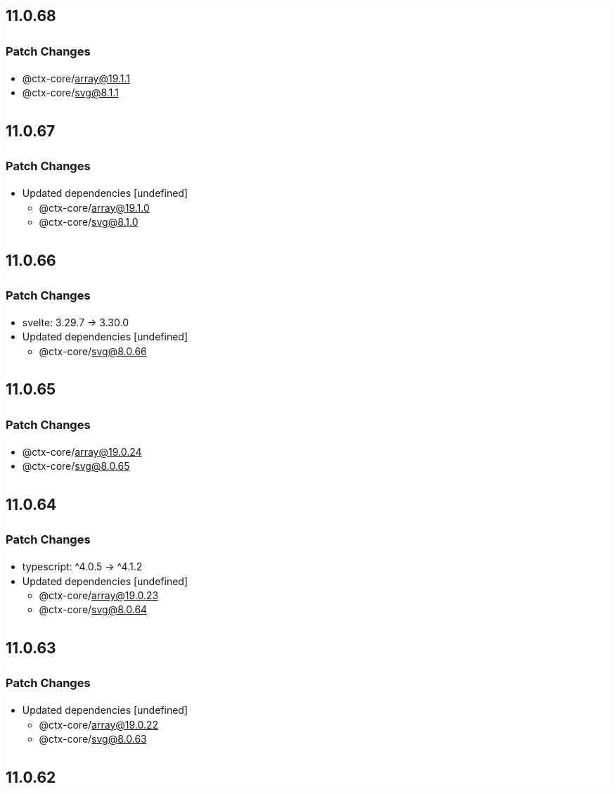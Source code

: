 ## 11.0.68

### Patch Changes

- @ctx-core/array@19.1.1
- @ctx-core/svg@8.1.1

## 11.0.67

### Patch Changes

- Updated dependencies [undefined]
  - @ctx-core/array@19.1.0
  - @ctx-core/svg@8.1.0

## 11.0.66

### Patch Changes

- svelte: 3.29.7 -> 3.30.0
- Updated dependencies [undefined]
  - @ctx-core/svg@8.0.66

## 11.0.65

### Patch Changes

- @ctx-core/array@19.0.24
- @ctx-core/svg@8.0.65

## 11.0.64

### Patch Changes

- typescript: ^4.0.5 -> ^4.1.2
- Updated dependencies [undefined]
  - @ctx-core/array@19.0.23
  - @ctx-core/svg@8.0.64

## 11.0.63

### Patch Changes

- Updated dependencies [undefined]
  - @ctx-core/array@19.0.22
  - @ctx-core/svg@8.0.63

## 11.0.62
